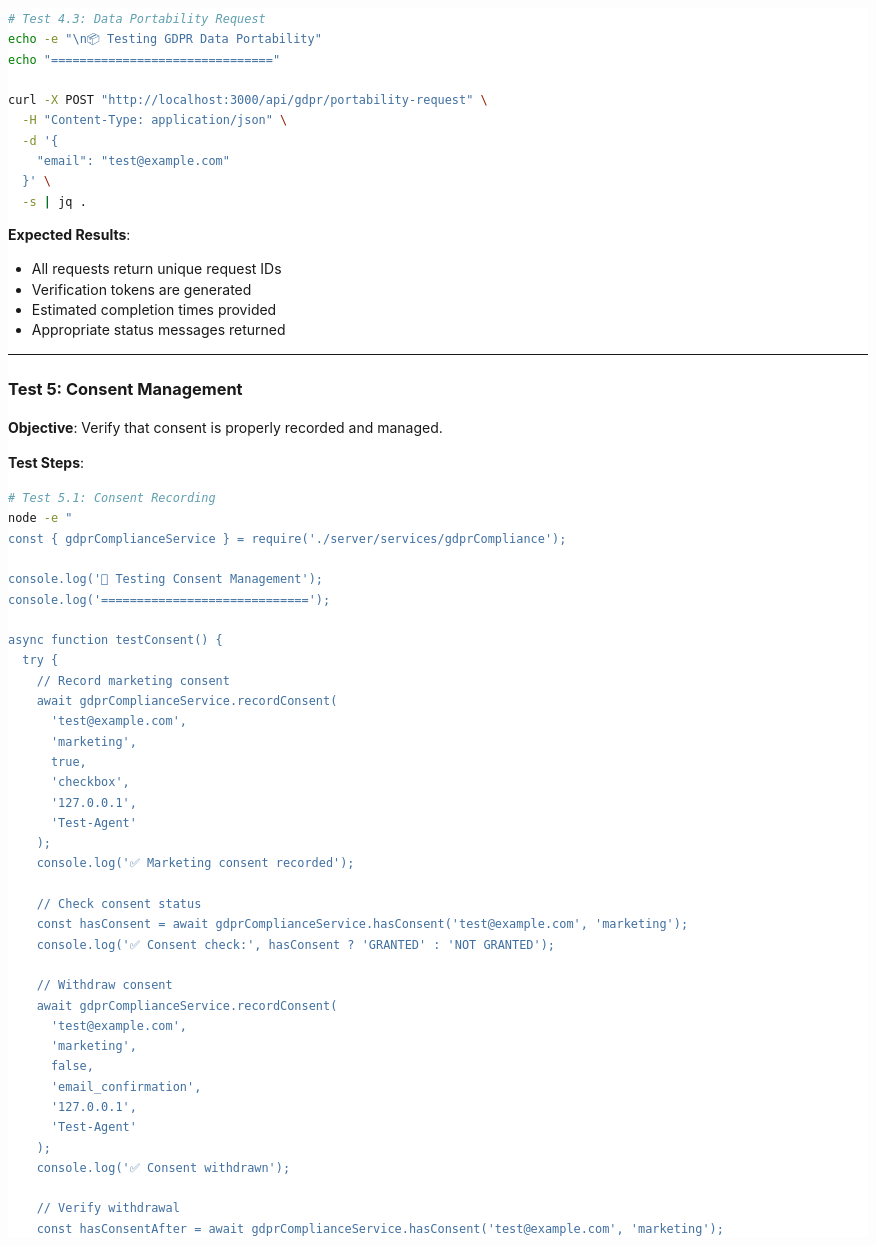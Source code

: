 ```bash
# Test 4.3: Data Portability Request
echo -e "\n📦 Testing GDPR Data Portability"
echo "==============================="

curl -X POST "http://localhost:3000/api/gdpr/portability-request" \
  -H "Content-Type: application/json" \
  -d '{
    "email": "test@example.com"
  }' \
  -s | jq .
```

**Expected Results**:
- All requests return unique request IDs
- Verification tokens are generated
- Estimated completion times provided
- Appropriate status messages returned

---

### **Test 5: Consent Management**

**Objective**: Verify that consent is properly recorded and managed.

**Test Steps**:

```bash
# Test 5.1: Consent Recording
node -e "
const { gdprComplianceService } = require('./server/services/gdprCompliance');

console.log('📝 Testing Consent Management');
console.log('=============================');

async function testConsent() {
  try {
    // Record marketing consent
    await gdprComplianceService.recordConsent(
      'test@example.com',
      'marketing',
      true,
      'checkbox',
      '127.0.0.1',
      'Test-Agent'
    );
    console.log('✅ Marketing consent recorded');
    
    // Check consent status
    const hasConsent = await gdprComplianceService.hasConsent('test@example.com', 'marketing');
    console.log('✅ Consent check:', hasConsent ? 'GRANTED' : 'NOT GRANTED');
    
    // Withdraw consent
    await gdprComplianceService.recordConsent(
      'test@example.com',
      'marketing',
      false,
      'email_confirmation',
      '127.0.0.1',
      'Test-Agent'
    );
    console.log('✅ Consent withdrawn');
    
    // Verify withdrawal
    const hasConsentAfter = await gdprComplianceService.hasConsent('test@example.com', 'marketing');
```